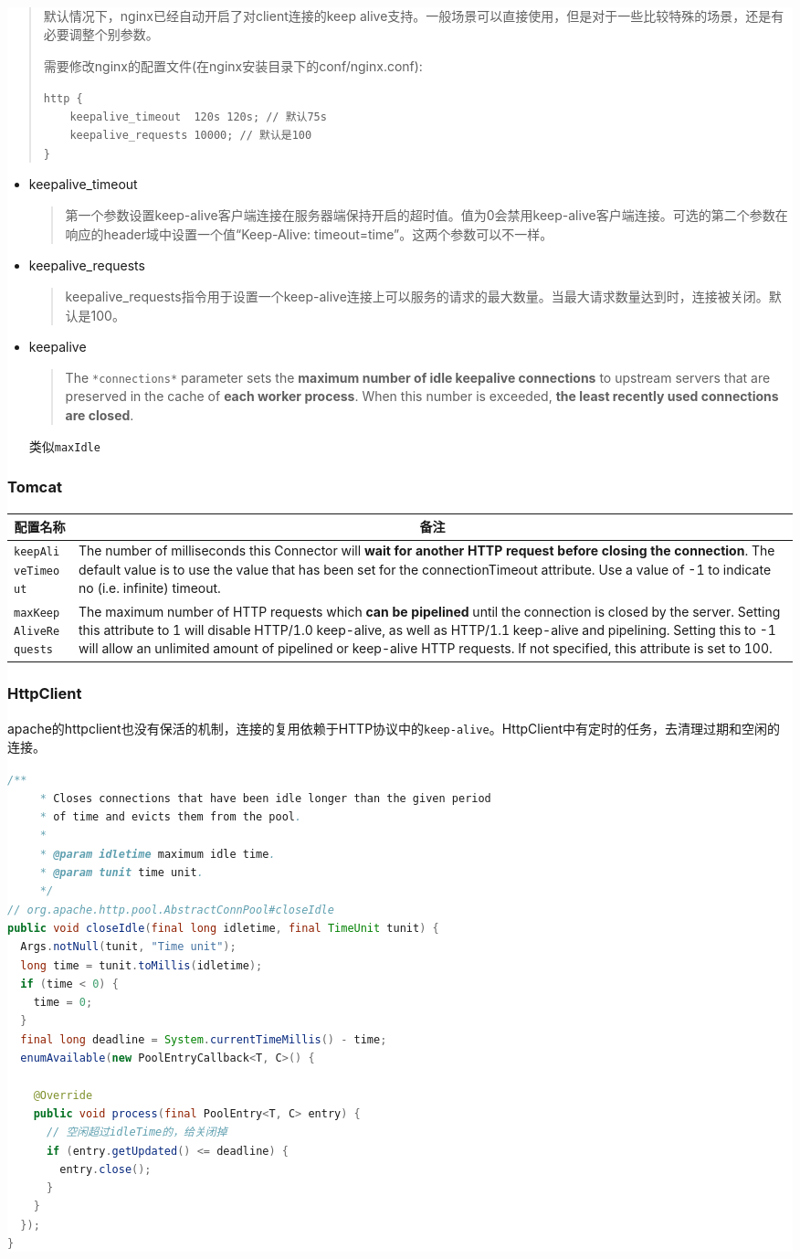 > 默认情况下，nginx已经自动开启了对client连接的keep alive支持。一般场景可以直接使用，但是对于一些比较特殊的场景，还是有必要调整个别参数。
>
> 需要修改nginx的配置文件(在nginx安装目录下的conf/nginx.conf):
>
> ```
> http {
>     keepalive_timeout  120s 120s; // 默认75s
>     keepalive_requests 10000; // 默认是100
> }
> ```

- keepalive_timeout

  > 第一个参数设置keep-alive客户端连接在服务器端保持开启的超时值。值为0会禁用keep-alive客户端连接。可选的第二个参数在响应的header域中设置一个值“Keep-Alive: timeout=time”。这两个参数可以不一样。

- keepalive_requests

  > keepalive_requests指令用于设置一个keep-alive连接上可以服务的请求的最大数量。当最大请求数量达到时，连接被关闭。默认是100。

-  keepalive

   > The `*connections*` parameter sets the **maximum number of idle keepalive connections** to upstream servers that are preserved in the cache of **each worker process**. When this number is exceeded, **the least recently used connections are closed**.

   类似`maxIdle`

### Tomcat
| 配置名称 | 备注 |
| ---------------------- | ------------------------------------------------------------ |
| `keepAliveTimeout`     | The number of milliseconds this Connector will **wait for another HTTP request before closing the connection**. The default value is to use the value that has been set for the connectionTimeout attribute. Use a value of -1 to indicate no (i.e. infinite) timeout. |
| `maxKeepAliveRequests` | The maximum number of HTTP requests which **can be pipelined** until the connection is closed by the server. Setting this attribute to 1 will disable HTTP/1.0 keep-alive, as well as HTTP/1.1 keep-alive and pipelining. Setting this to -1 will allow an unlimited amount of pipelined or keep-alive HTTP requests. If not specified, this attribute is set to 100. |

### HttpClient

apache的httpclient也没有保活的机制，连接的复用依赖于HTTP协议中的`keep-alive`。HttpClient中有定时的任务，去清理过期和空闲的连接。

```java
/**
     * Closes connections that have been idle longer than the given period
     * of time and evicts them from the pool.
     *
     * @param idletime maximum idle time.
     * @param tunit time unit.
     */
// org.apache.http.pool.AbstractConnPool#closeIdle
public void closeIdle(final long idletime, final TimeUnit tunit) {
  Args.notNull(tunit, "Time unit");
  long time = tunit.toMillis(idletime);
  if (time < 0) {
    time = 0;
  }
  final long deadline = System.currentTimeMillis() - time;
  enumAvailable(new PoolEntryCallback<T, C>() {

    @Override
    public void process(final PoolEntry<T, C> entry) {
      // 空闲超过idleTime的，给关闭掉
      if (entry.getUpdated() <= deadline) {
        entry.close();
      }
    }
  });
}

```